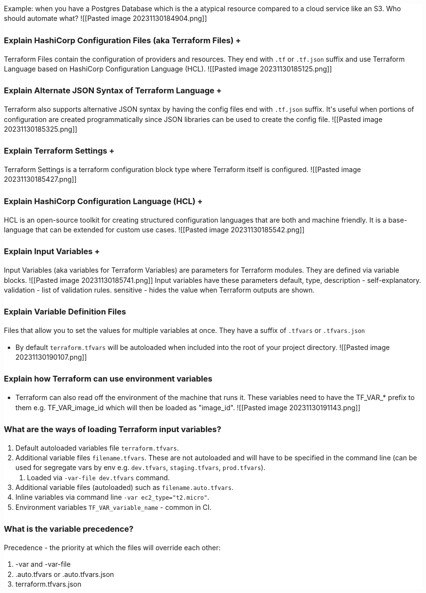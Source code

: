 Example: when you have a Postgres Database which is the a atypical resource compared to a cloud service like an S3. Who should automate what?
![[Pasted image 20231130184904.png]]
### Explain HashiCorp Configuration Files (aka Terraform Files) +
Terraform Files contain the configuration of providers and resources. They end with `.tf` or `.tf.json` suffix and use Terraform Language based on  HashiCorp Configuration Language (HCL).
![[Pasted image 20231130185125.png]]
### Explain Alternate JSON Syntax of Terraform Language +
Terraform also supports alternative JSON syntax by having the config files end with `.tf.json` suffix. It's useful when portions of configuration are created programmatically since JSON libraries can be used to create the config file.
![[Pasted image 20231130185325.png]]
### Explain Terraform Settings +
Terraform Settings is a terraform configuration block type where Terraform itself is configured.
![[Pasted image 20231130185427.png]]
### Explain HashiCorp Configuration Language (HCL) +
HCL is an open-source toolkit for creating structured configuration languages that are both and machine friendly. It is a base-language that can be extended for custom use cases.
![[Pasted image 20231130185542.png]]
### Explain Input Variables +
Input Variables (aka variables for Terraform Variables) are parameters for Terraform modules. They are defined via variable blocks.
![[Pasted image 20231130185741.png]]
Input variables have these parameters
default, type, description - self-explanatory.
validation - list of validation rules.
sensitive - hides the value when Terraform outputs are shown.
### Explain Variable Definition Files
Files that allow you to set the values for multiple variables at once. They have a suffix of `.tfvars` or `.tfvars.json`
* By default `terraform.tfvars` will be autoloaded when included into the root of your project directory.
![[Pasted image 20231130190107.png]]
### Explain how Terraform can use environment variables
* Terraform can also read off the environment of the machine that runs it. These variables need to have the TF_VAR_* prefix to them e.g. TF_VAR_image_id which will then be loaded as "image_id".
![[Pasted image 20231130191143.png]]

### What are the ways of loading Terraform input variables?
1. Default autoloaded variables file `terraform.tfvars`.
2. Additional variable files `filename.tfvars`. These are not autoloaded and will have to be specified in the command line (can be used for segregate vars by env e.g. `dev.tfvars`, `staging.tfvars`, `prod.tfvars`).
	1. Loaded via `-var-file dev.tfvars` command.
3. Additional variable files (autoloaded) such as `filename.auto.tfvars`.
4. Inline variables via command line `-var ec2_type="t2.micro"`.
5. Environment variables `TF_VAR_variable_name` - common in CI.
### What is the variable precedence?
Precedence - the priority at which the files will override each other:
1. -var and -var-file
2. .auto.tfvars or .auto.tfvars.json
3. terraform.tfvars.json